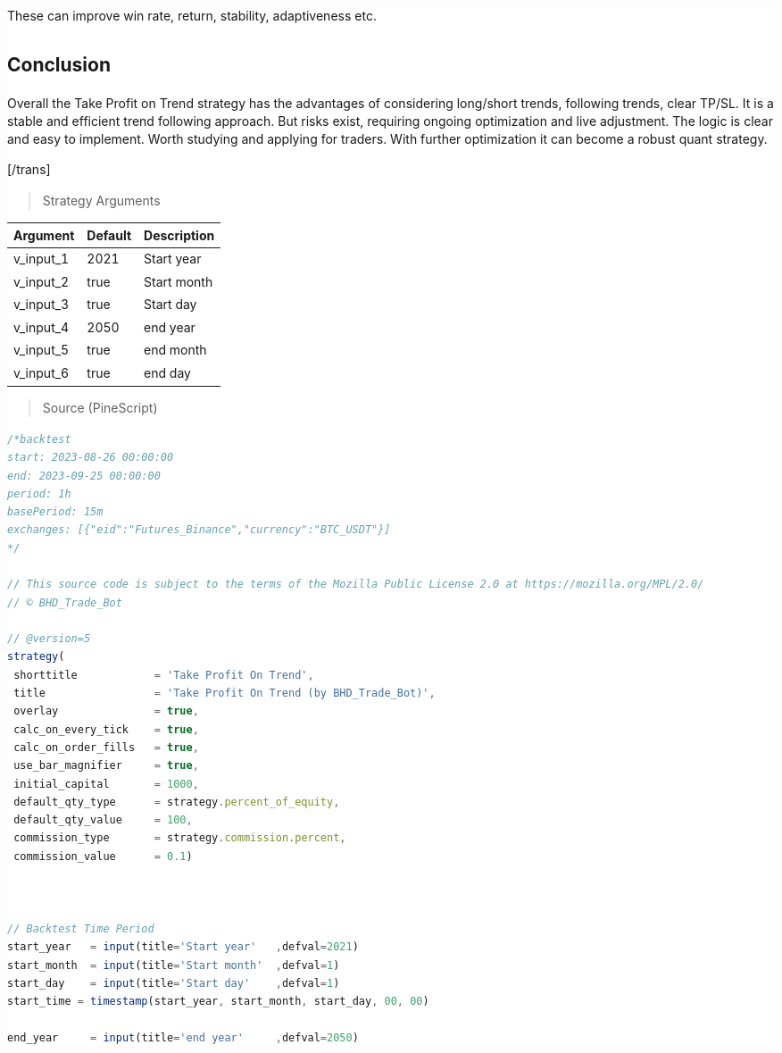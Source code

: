 These can improve win rate, return, stability, adaptiveness etc.

## Conclusion

Overall the Take Profit on Trend strategy has the advantages of considering long/short trends, following trends, clear TP/SL. It is a stable and efficient trend following approach. But risks exist, requiring ongoing optimization and live adjustment. The logic is clear and easy to implement. Worth studying and applying for traders. With further optimization it can become a robust quant strategy.

[/trans]

> Strategy Arguments



|Argument|Default|Description|
|----|----|----|
|v_input_1|2021|Start year|
|v_input_2|true|Start month|
|v_input_3|true|Start day|
|v_input_4|2050|end year|
|v_input_5|true|end month|
|v_input_6|true|end day|


> Source (PineScript)

``` javascript
/*backtest
start: 2023-08-26 00:00:00
end: 2023-09-25 00:00:00
period: 1h
basePeriod: 15m
exchanges: [{"eid":"Futures_Binance","currency":"BTC_USDT"}]
*/

// This source code is subject to the terms of the Mozilla Public License 2.0 at https://mozilla.org/MPL/2.0/
// © BHD_Trade_Bot

// @version=5
strategy(
 shorttitle            = 'Take Profit On Trend',
 title                 = 'Take Profit On Trend (by BHD_Trade_Bot)',
 overlay               = true,
 calc_on_every_tick    = true,
 calc_on_order_fills   = true,
 use_bar_magnifier     = true,
 initial_capital       = 1000,
 default_qty_type      = strategy.percent_of_equity,
 default_qty_value     = 100,
 commission_type       = strategy.commission.percent,
 commission_value      = 0.1)



// Backtest Time Period
start_year   = input(title='Start year'   ,defval=2021)
start_month  = input(title='Start month'  ,defval=1)
start_day    = input(title='Start day'    ,defval=1)
start_time = timestamp(start_year, start_month, start_day, 00, 00)

end_year     = input(title='end year'     ,defval=2050)
```
